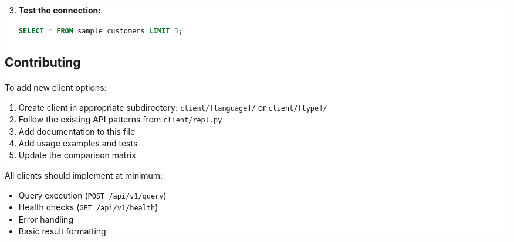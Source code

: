    ```bash
   ```

3. **Test the connection:**
   ```sql
   SELECT * FROM sample_customers LIMIT 5;
   ```

## Contributing

To add new client options:

1. Create client in appropriate subdirectory: `client/[language]/` or `client/[type]/`
2. Follow the existing API patterns from `client/repl.py`
3. Add documentation to this file
4. Add usage examples and tests
5. Update the comparison matrix

All clients should implement at minimum:
- Query execution (`POST /api/v1/query`)
- Health checks (`GET /api/v1/health`)
- Error handling
- Basic result formatting